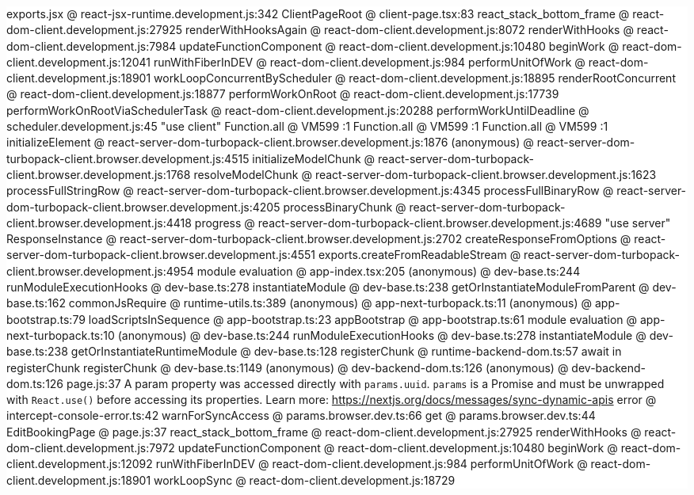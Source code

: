exports.jsx @ react-jsx-runtime.development.js:342
ClientPageRoot @ client-page.tsx:83
react_stack_bottom_frame @ react-dom-client.development.js:27925
renderWithHooksAgain @ react-dom-client.development.js:8072
renderWithHooks @ react-dom-client.development.js:7984
updateFunctionComponent @ react-dom-client.development.js:10480
beginWork @ react-dom-client.development.js:12041
runWithFiberInDEV @ react-dom-client.development.js:984
performUnitOfWork @ react-dom-client.development.js:18901
workLoopConcurrentByScheduler @ react-dom-client.development.js:18895
renderRootConcurrent @ react-dom-client.development.js:18877
performWorkOnRoot @ react-dom-client.development.js:17739
performWorkOnRootViaSchedulerTask @ react-dom-client.development.js:20288
performWorkUntilDeadline @ scheduler.development.js:45
"use client"
Function.all @ VM599 <anonymous>:1
Function.all @ VM599 <anonymous>:1
Function.all @ VM599 <anonymous>:1
initializeElement @ react-server-dom-turbopack-client.browser.development.js:1876
(anonymous) @ react-server-dom-turbopack-client.browser.development.js:4515
initializeModelChunk @ react-server-dom-turbopack-client.browser.development.js:1768
resolveModelChunk @ react-server-dom-turbopack-client.browser.development.js:1623
processFullStringRow @ react-server-dom-turbopack-client.browser.development.js:4345
processFullBinaryRow @ react-server-dom-turbopack-client.browser.development.js:4205
processBinaryChunk @ react-server-dom-turbopack-client.browser.development.js:4418
progress @ react-server-dom-turbopack-client.browser.development.js:4689
"use server"
ResponseInstance @ react-server-dom-turbopack-client.browser.development.js:2702
createResponseFromOptions @ react-server-dom-turbopack-client.browser.development.js:4551
exports.createFromReadableStream @ react-server-dom-turbopack-client.browser.development.js:4954
module evaluation @ app-index.tsx:205
(anonymous) @ dev-base.ts:244
runModuleExecutionHooks @ dev-base.ts:278
instantiateModule @ dev-base.ts:238
getOrInstantiateModuleFromParent @ dev-base.ts:162
commonJsRequire @ runtime-utils.ts:389
(anonymous) @ app-next-turbopack.ts:11
(anonymous) @ app-bootstrap.ts:79
loadScriptsInSequence @ app-bootstrap.ts:23
appBootstrap @ app-bootstrap.ts:61
module evaluation @ app-next-turbopack.ts:10
(anonymous) @ dev-base.ts:244
runModuleExecutionHooks @ dev-base.ts:278
instantiateModule @ dev-base.ts:238
getOrInstantiateRuntimeModule @ dev-base.ts:128
registerChunk @ runtime-backend-dom.ts:57
await in registerChunk
registerChunk @ dev-base.ts:1149
(anonymous) @ dev-backend-dom.ts:126
(anonymous) @ dev-backend-dom.ts:126
page.js:37 A param property was accessed directly with `params.uuid`. `params` is a Promise and must be unwrapped with `React.use()` before accessing its properties. Learn more: https://nextjs.org/docs/messages/sync-dynamic-apis
error @ intercept-console-error.ts:42
warnForSyncAccess @ params.browser.dev.ts:66
get @ params.browser.dev.ts:44
EditBookingPage @ page.js:37
react_stack_bottom_frame @ react-dom-client.development.js:27925
renderWithHooks @ react-dom-client.development.js:7972
updateFunctionComponent @ react-dom-client.development.js:10480
beginWork @ react-dom-client.development.js:12092
runWithFiberInDEV @ react-dom-client.development.js:984
performUnitOfWork @ react-dom-client.development.js:18901
workLoopSync @ react-dom-client.development.js:18729